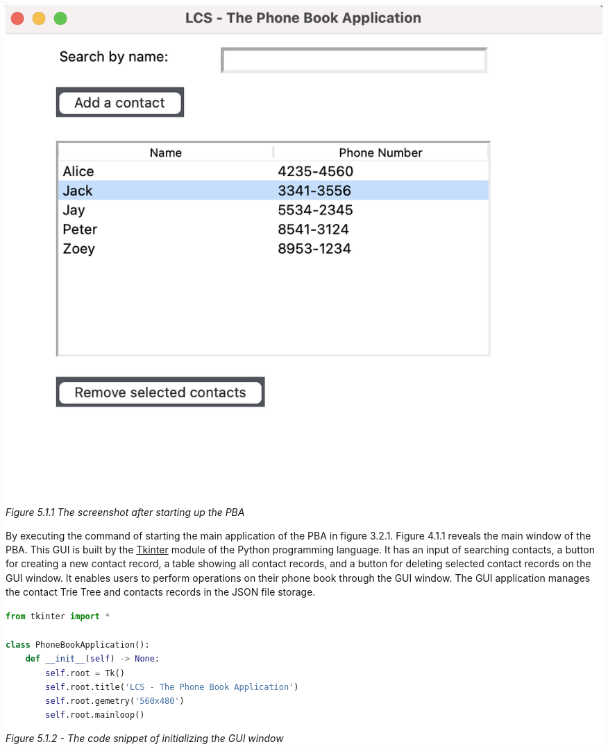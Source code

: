 ![Screenshot 2021-10-17 at 2.03.34 PM.png](./tmp/images/Screenshot_2021-10-17_at_2.03.34_PM.png)

*Figure 5.1.1 The screenshot after starting up the PBA*

By executing the command of starting the main application of the PBA in figure 3.2.1. Figure 4.1.1 reveals the main window of the PBA. This GUI is built by the [Tkinter](https://docs.python.org/3/library/tkinter.html) module of the Python programming language. It has an input of searching contacts, a button for creating a new contact record, a table showing all contact records, and a button for deleting selected contact records on the GUI window. It enables users to perform operations on their phone book through the GUI window. The GUI application manages the contact Trie Tree and contacts records in the JSON file storage.

```python
from tkinter import *

class PhoneBookApplication():
	def __init__(self) -> None:
		self.root = Tk()
		self.root.title('LCS - The Phone Book Application')
		self.root.gemetry('560x480')
		self.root.mainloop()
```
*Figure 5.1.2 - The code snippet of initializing the GUI window*
